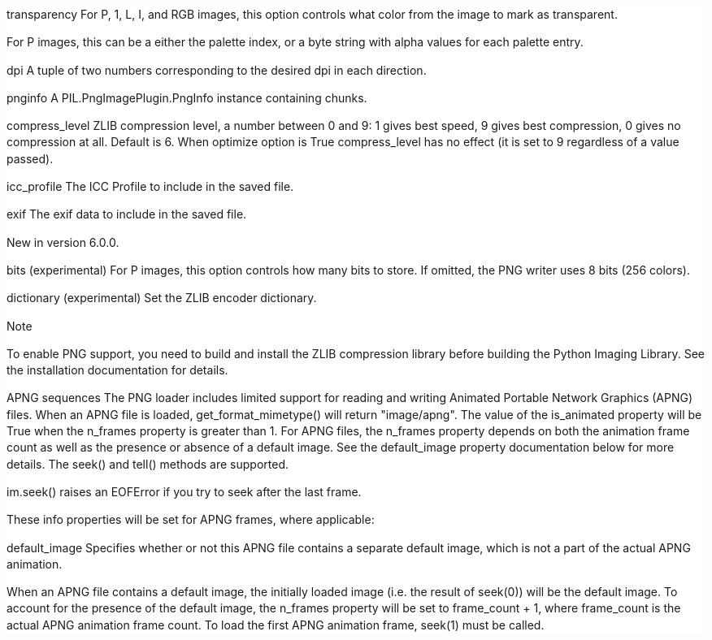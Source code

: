 transparency
For P, 1, L, I, and RGB images, this option controls what color from the image to mark as transparent.

For P images, this can be a either the palette index, or a byte string with alpha values for each palette entry.

dpi
A tuple of two numbers corresponding to the desired dpi in each direction.

pnginfo
A PIL.PngImagePlugin.PngInfo instance containing chunks.

compress_level
ZLIB compression level, a number between 0 and 9: 1 gives best speed, 9 gives best compression, 0 gives no compression at all. Default is 6. When optimize option is True compress_level has no effect (it is set to 9 regardless of a value passed).

icc_profile
The ICC Profile to include in the saved file.

exif
The exif data to include in the saved file.

New in version 6.0.0.

bits (experimental)
For P images, this option controls how many bits to store. If omitted, the PNG writer uses 8 bits (256 colors).

dictionary (experimental)
Set the ZLIB encoder dictionary.

Note

To enable PNG support, you need to build and install the ZLIB compression library before building the Python Imaging Library. See the installation documentation for details.

APNG sequences
The PNG loader includes limited support for reading and writing Animated Portable Network Graphics (APNG) files. When an APNG file is loaded, get_format_mimetype() will return "image/apng". The value of the is_animated property will be True when the n_frames property is greater than 1. For APNG files, the n_frames property depends on both the animation frame count as well as the presence or absence of a default image. See the default_image property documentation below for more details. The seek() and tell() methods are supported.

im.seek() raises an EOFError if you try to seek after the last frame.

These info properties will be set for APNG frames, where applicable:

default_image
Specifies whether or not this APNG file contains a separate default image, which is not a part of the actual APNG animation.

When an APNG file contains a default image, the initially loaded image (i.e. the result of seek(0)) will be the default image. To account for the presence of the default image, the n_frames property will be set to frame_count + 1, where frame_count is the actual APNG animation frame count. To load the first APNG animation frame, seek(1) must be called.
